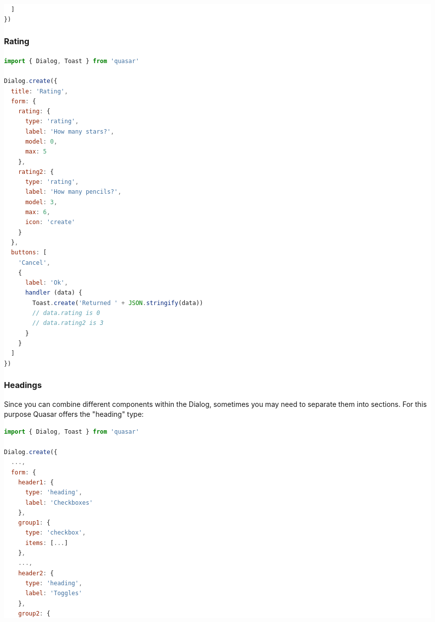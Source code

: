 ``` js
  ]
})

```

### Rating
``` js
import { Dialog, Toast } from 'quasar'

Dialog.create({
  title: 'Rating',
  form: {
    rating: {
      type: 'rating',
      label: 'How many stars?',
      model: 0,
      max: 5
    },
    rating2: {
      type: 'rating',
      label: 'How many pencils?',
      model: 3,
      max: 6,
      icon: 'create'
    }
  },
  buttons: [
    'Cancel',
    {
      label: 'Ok',
      handler (data) {
        Toast.create('Returned ' + JSON.stringify(data))
        // data.rating is 0
        // data.rating2 is 3
      }
    }
  ]
})
```

### Headings
Since you can combine different components within the Dialog, sometimes you may need to separate them into sections. For this purpose Quasar offers the "heading" type:
``` js
import { Dialog, Toast } from 'quasar'

Dialog.create({
  ...,
  form: {
    header1: {
      type: 'heading',
      label: 'Checkboxes'
    },
    group1: {
      type: 'checkbox',
      items: [...]
    },
    ...,
    header2: {
      type: 'heading',
      label: 'Toggles'
    },
    group2: {
```